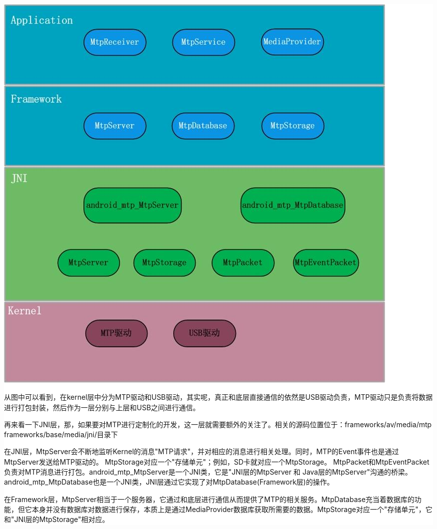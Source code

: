 ![mtp_frame](/images/blog/mtp/1.jpg)

从图中可以看到，在kernel层中分为MTP驱动和USB驱动，其实呢，真正和底层直接通信的依然是USB驱动负责，MTP驱动只是负责将数据进行打包封装，然后作为一层分别与上层和USB之间进行通信。

再来看一下JNI层，那，如果要对MTP进行定制化的开发，这一层就需要额外的关注了。相关的源码位置位于：frameworks/av/media/mtp frameworks/base/media/jni/目录下

在JNI层，MtpServer会不断地监听Kernel的消息"MTP请求"，并对相应的消息进行相关处理。同时，MTP的Event事件也是通过MtpServer发送给MTP驱动的。 MtpStorage对应一个"存储单元"；例如，SD卡就对应一个MtpStorage。 MtpPacket和MtpEventPacket负责对MTP消息进行打包。android_mtp_MtpServer是一个JNI类，它是"JNI层的MtpServer 和 Java层的MtpServer"沟通的桥梁。android_mtp_MtpDatabase也是一个JNI类，JNI层通过它实现了对MtpDatabase(Framework层)的操作。

在Framework层，MtpServer相当于一个服务器，它通过和底层进行通信从而提供了MTP的相关服务。MtpDatabase充当着数据库的功能，但它本身并没有数据库对数据进行保存，本质上是通过MediaProvider数据库获取所需要的数据。MtpStorage对应一个"存储单元"，它和"JNI层的MtpStorage"相对应。
